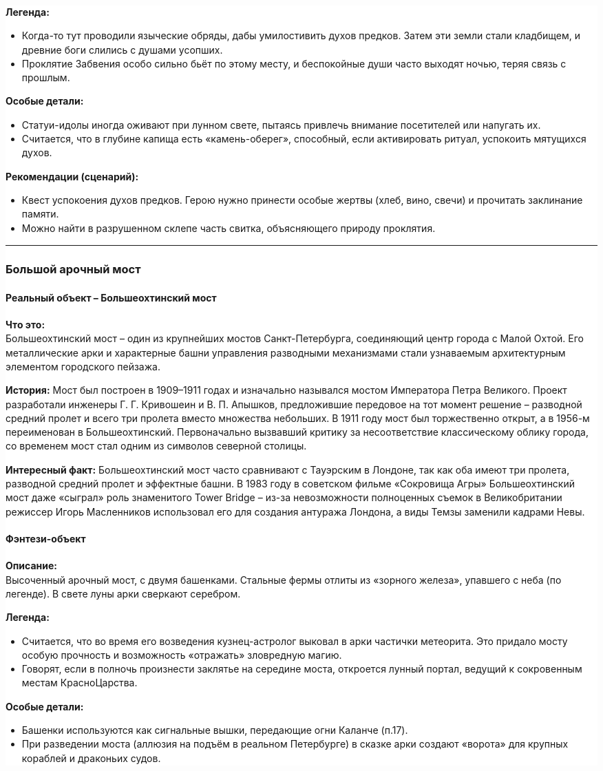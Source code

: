 **Легенда:**
- Когда-то тут проводили языческие обряды, дабы умилостивить духов предков. Затем эти земли стали кладбищем, и древние боги слились с душами усопших.
- Проклятие Забвения особо сильно бьёт по этому месту, и беспокойные души часто выходят ночью, теряя связь с прошлым.

**Особые детали:**
- Статуи-идолы иногда оживают при лунном свете, пытаясь привлечь внимание посетителей или напугать их.
- Считается, что в глубине капища есть «камень-оберег», способный, если активировать ритуал, успокоить мятущихся духов.

**Рекомендации (сценарий):**
- Квест успокоения духов предков. Герою нужно принести особые жертвы (хлеб, вино, свечи) и прочитать заклинание памяти.
- Можно найти в разрушенном склепе часть свитка, объясняющего природу проклятия.

---

### Большой арочный мост

#### Реальный объект – Большеохтинский мост 

**Что это:**  
Большеохтинский мост – один из крупнейших мостов Санкт-Петербурга, соединяющий центр города с Малой Охтой. Его металлические арки и характерные башни управления разводными механизмами стали узнаваемым архитектурным элементом городского пейзажа.

**История:**
Мост был построен в 1909–1911 годах и изначально назывался мостом Императора Петра Великого. Проект разработали инженеры Г. Г. Кривошеин и В. П. Апышков, предложившие передовое на тот момент решение – разводной средний пролет и всего три пролета вместо множества небольших. В 1911 году мост был торжественно открыт, а в 1956-м переименован в Большеохтинский. Первоначально вызвавший критику за несоответствие классическому облику города, со временем мост стал одним из символов северной столицы.

**Интересный факт:**
Большеохтинский мост часто сравнивают с Тауэрским в Лондоне, так как оба имеют три пролета, разводной средний пролет и эффектные башни. В 1983 году в советском фильме «Сокровища Агры» Большеохтинский мост даже «сыграл» роль знаменитого Tower Bridge – из-за невозможности полноценных съемок в Великобритании режиссер Игорь Масленников использовал его для создания антуража Лондона, а виды Темзы заменили кадрами Невы.

#### Фэнтези-объект

**Описание:**  
Высоченный арочный мост, с двумя башенками. Стальные фермы отлиты из «зорного железа», упавшего с неба (по легенде). В свете луны арки сверкают серебром.

**Легенда:**
- Считается, что во время его возведения кузнец-астролог выковал в арки частички метеорита. Это придало мосту особую прочность и возможность «отражать» зловредную магию.
- Говорят, если в полночь произнести заклятье на середине моста, откроется лунный портал, ведущий к сокровенным местам КрасноЦарства.

**Особые детали:**
- Башенки используются как сигнальные вышки, передающие огни Каланче (п.17).
- При разведении моста (аллюзия на подъём в реальном Петербурге) в сказке арки создают «ворота» для крупных кораблей и драконьих судов.
